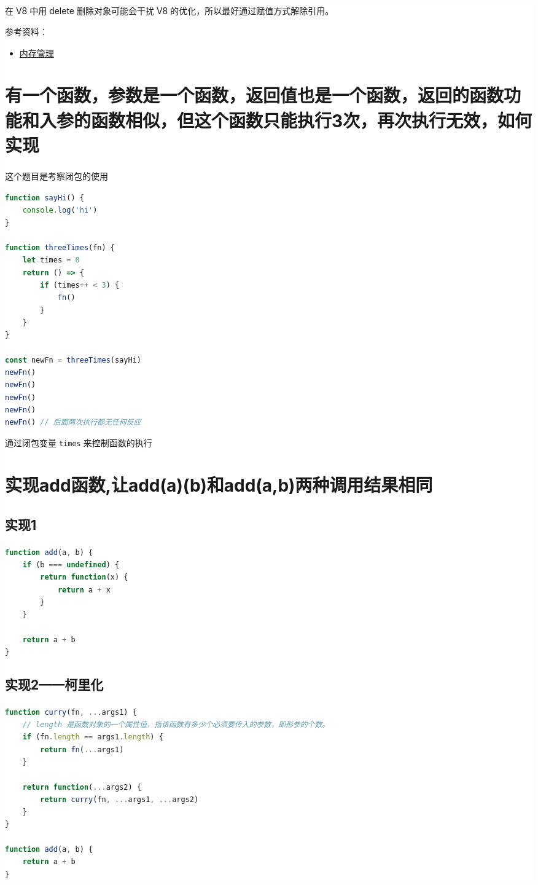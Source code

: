 在 V8 中用 delete 删除对象可能会干扰 V8 的优化，所以最好通过赋值方式解除引用。

参考资料：
- [内存管理](https://developer.mozilla.org/zh-CN/docs/Web/JavaScript/Memory_Management)

# 有一个函数，参数是一个函数，返回值也是一个函数，返回的函数功能和入参的函数相似，但这个函数只能执行3次，再次执行无效，如何实现
这个题目是考察闭包的使用
```js
function sayHi() {
    console.log('hi')
}

function threeTimes(fn) {
    let times = 0
    return () => {
        if (times++ < 3) {
            fn()
        }
    }
}

const newFn = threeTimes(sayHi)
newFn()
newFn()
newFn()
newFn()
newFn() // 后面两次执行都无任何反应
```
通过闭包变量 `times` 来控制函数的执行

# 实现add函数,让add(a)(b)和add(a,b)两种调用结果相同
## 实现1
```js
function add(a, b) {
    if (b === undefined) {
        return function(x) {
            return a + x
        }
    }

    return a + b
}
```
## 实现2——柯里化
```js
function curry(fn, ...args1) {
    // length 是函数对象的一个属性值，指该函数有多少个必须要传入的参数，即形参的个数。
    if (fn.length == args1.length) {
        return fn(...args1)
    }

    return function(...args2) {
        return curry(fn, ...args1, ...args2)
    }
}

function add(a, b) {
    return a + b
}
```